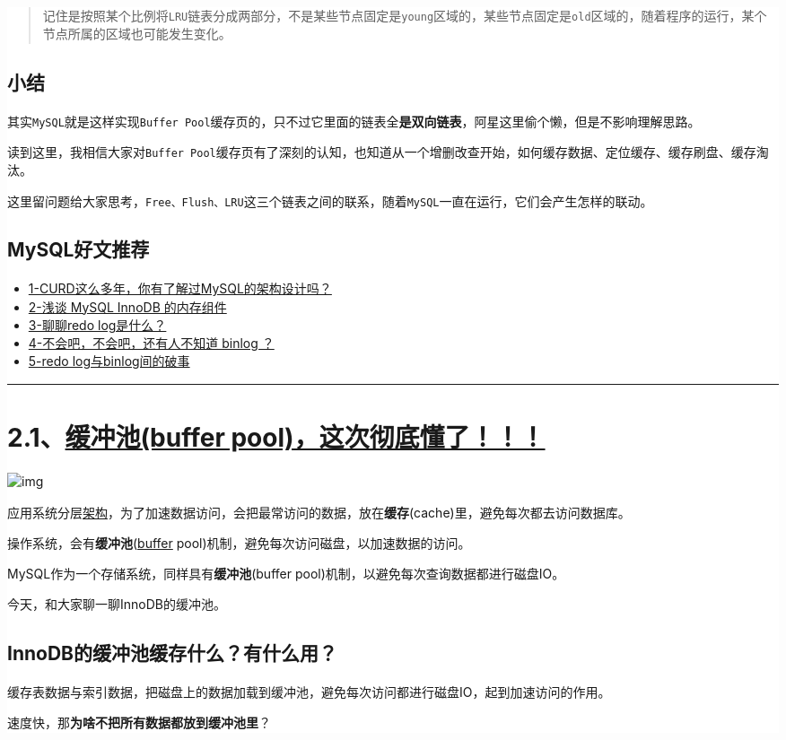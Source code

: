 > 记住是按照某个比例将`LRU`链表分成两部分，不是某些节点固定是`young`区域的，某些节点固定是`old`区域的，随着程序的运行，某个节点所属的区域也可能发生变化。

## 小结

其实`MySQL`就是这样实现`Buffer Pool`缓存页的，只不过它里面的链表全**是双向链表**，阿星这里偷个懒，但是不影响理解思路。

读到这里，我相信大家对`Buffer Pool`缓存页有了深刻的认知，也知道从一个增删改查开始，如何缓存数据、定位缓存、缓存刷盘、缓存淘汰。

这里留问题给大家思考，`Free、Flush、LRU`这三个链表之间的联系，随着`MySQL`一直在运行，它们会产生怎样的联动。

## MySQL好文推荐

- [1-CURD这么多年，你有了解过MySQL的架构设计吗？](https://mp.weixin.qq.com/s?__biz=MzAwMDg2OTAxNg==&mid=2652054134&idx=1&sn=79c0e8f7933815d822d9c2a36dc77401&scene=21#wechat_redirect)
- [2-浅谈 MySQL InnoDB 的内存组件](https://mp.weixin.qq.com/s?__biz=MzAwMDg2OTAxNg==&mid=2652054485&idx=1&sn=cd6bead326dc5f5d8cf6af16893e9676&scene=21#wechat_redirect)
- [3-聊聊redo log是什么？](https://mp.weixin.qq.com/s?__biz=MzAwMDg2OTAxNg==&mid=2652054699&idx=1&sn=018017d9f3a61ca284970bbf65ea5138&scene=21#wechat_redirect)
- [4-不会吧，不会吧，还有人不知道 binlog ？](https://mp.weixin.qq.com/s?__biz=MzAwMDg2OTAxNg==&mid=2652054835&idx=1&sn=cf863301f04d82f0c6ad4308ec8a55a3&scene=21#wechat_redirect)
- [5-redo log与binlog间的破事](https://mp.weixin.qq.com/s?__biz=MzAwMDg2OTAxNg==&mid=2652054869&idx=1&sn=b7ca964517c40a7ef990760ff659ac65&scene=21#wechat_redirect)



------

# 2.1、[缓冲池(buffer pool)，这次彻底懂了！！！](https://blog.csdn.net/wuhenyouyuyouyu/article/details/93377605)

![img](https://img-blog.csdnimg.cn/20190623074736592.jpg)

应用系统分层[架构](https://so.csdn.net/so/search?q=架构&spm=1001.2101.3001.7020)，为了加速数据访问，会把最常访问的数据，放在**缓存**(cache)里，避免每次都去访问数据库。

 

操作系统，会有**缓冲池**([buffer](https://so.csdn.net/so/search?q=buffer&spm=1001.2101.3001.7020) pool)机制，避免每次访问磁盘，以加速数据的访问。

 

MySQL作为一个存储系统，同样具有**缓冲池**(buffer pool)机制，以避免每次查询数据都进行磁盘IO。

 

今天，和大家聊一聊InnoDB的缓冲池。

 

## InnoDB的缓冲池缓存什么？有什么用？

缓存表数据与索引数据，把磁盘上的数据加载到缓冲池，避免每次访问都进行磁盘IO，起到加速访问的作用。

 

速度快，那**为啥不把所有数据都放到缓冲池里**？
